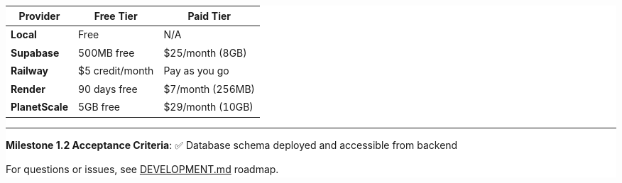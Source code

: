 | Provider | Free Tier | Paid Tier |
|----------|-----------|-----------|
| **Local** | Free | N/A |
| **Supabase** | 500MB free | $25/month (8GB) |
| **Railway** | $5 credit/month | Pay as you go |
| **Render** | 90 days free | $7/month (256MB) |
| **PlanetScale** | 5GB free | $29/month (10GB) |

---

**Milestone 1.2 Acceptance Criteria**: ✅ Database schema deployed and accessible from backend

For questions or issues, see [DEVELOPMENT.md](./DEVELOPMENT.md) roadmap.
